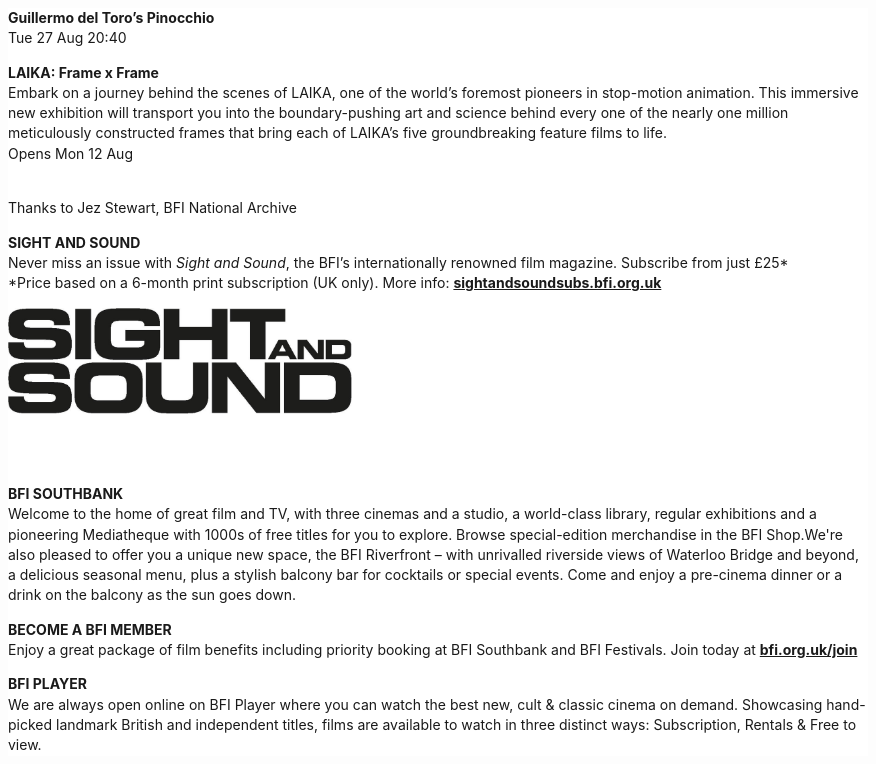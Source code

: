 **Guillermo del Toro’s Pinocchio**  
Tue 27 Aug 20:40  

  

**LAIKA: Frame x Frame**  
Embark on a journey behind the scenes of LAIKA, one of the world’s foremost pioneers in stop-motion animation. This immersive new exhibition will transport you into the boundary-pushing art and science behind every one of the nearly one million meticulously constructed frames that bring each of LAIKA’s five groundbreaking feature films to life.  
Opens Mon 12 Aug  
<BR>

Thanks to Jez Stewart, BFI National Archive
<br>


**SIGHT AND SOUND**<br>
Never miss an issue with _Sight and Sound_, the BFI’s internationally renowned film magazine. Subscribe from just £25*<br>
*Price based on a 6-month print subscription (UK only). More info: [**sightandsoundsubs.bfi.org.uk**](https://sightandsoundsubs.bfi.org.uk/subscribe)

<img style="float: left;" src="/img/sight-and-sound.jpg" width="40%" height="40%"><br><br><br><br><br><br><br><br>

**BFI SOUTHBANK**  
Welcome to the home of great film and TV, with three cinemas and a studio, a world-class library, regular exhibitions and a pioneering Mediatheque with 1000s of free titles for you to explore. Browse special-edition merchandise in the BFI Shop.We&#39;re also pleased to offer you a unique new space, the BFI Riverfront – with unrivalled riverside views of Waterloo Bridge and beyond, a delicious seasonal menu, plus a stylish balcony bar for cocktails or special events. Come and enjoy a pre-cinema dinner or a drink on the balcony as the sun goes down.  

**BECOME A BFI MEMBER**  
Enjoy a great package of film benefits including priority booking at BFI Southbank and BFI Festivals. Join today at [**bfi.org.uk/join**](http://www.bfi.org.uk/join)  

**BFI PLAYER**  
 We are always open online on BFI Player where you can watch the best new, cult &amp; classic cinema on demand. Showcasing hand-picked landmark British and independent titles, films are available to watch in three distinct ways: Subscription, Rentals &amp; Free to view.  
